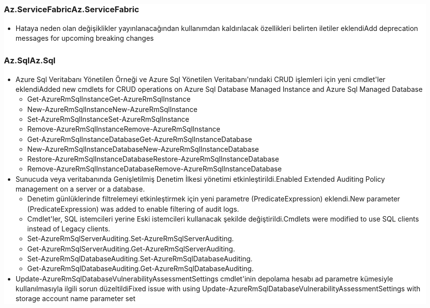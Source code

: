 ### <a name="azservicefabric"></a><span data-ttu-id="fa8dc-292">Az.ServiceFabric</span><span class="sxs-lookup"><span data-stu-id="fa8dc-292">Az.ServiceFabric</span></span>
* <span data-ttu-id="fa8dc-293">Hataya neden olan değişiklikler yayınlanacağından kullanımdan kaldırılacak özellikleri belirten iletiler eklendi</span><span class="sxs-lookup"><span data-stu-id="fa8dc-293">Add deprecation messages for upcoming breaking changes</span></span>

### <a name="azsql"></a><span data-ttu-id="fa8dc-294">Az.Sql</span><span class="sxs-lookup"><span data-stu-id="fa8dc-294">Az.Sql</span></span>
* <span data-ttu-id="fa8dc-295">Azure Sql Veritabanı Yönetilen Örneği ve Azure Sql Yönetilen Veritabanı'nındaki CRUD işlemleri için yeni cmdlet'ler eklendi</span><span class="sxs-lookup"><span data-stu-id="fa8dc-295">Added new cmdlets for CRUD operations on Azure Sql Database Managed Instance and Azure Sql Managed Database</span></span>
    - <span data-ttu-id="fa8dc-296">Get-AzureRmSqlInstance</span><span class="sxs-lookup"><span data-stu-id="fa8dc-296">Get-AzureRmSqlInstance</span></span>
    - <span data-ttu-id="fa8dc-297">New-AzureRmSqlInstance</span><span class="sxs-lookup"><span data-stu-id="fa8dc-297">New-AzureRmSqlInstance</span></span>
    - <span data-ttu-id="fa8dc-298">Set-AzureRmSqlInstance</span><span class="sxs-lookup"><span data-stu-id="fa8dc-298">Set-AzureRmSqlInstance</span></span>
    - <span data-ttu-id="fa8dc-299">Remove-AzureRmSqlInstance</span><span class="sxs-lookup"><span data-stu-id="fa8dc-299">Remove-AzureRmSqlInstance</span></span>
    - <span data-ttu-id="fa8dc-300">Get-AzureRmSqlInstanceDatabase</span><span class="sxs-lookup"><span data-stu-id="fa8dc-300">Get-AzureRmSqlInstanceDatabase</span></span>
    - <span data-ttu-id="fa8dc-301">New-AzureRmSqlInstanceDatabase</span><span class="sxs-lookup"><span data-stu-id="fa8dc-301">New-AzureRmSqlInstanceDatabase</span></span>
    - <span data-ttu-id="fa8dc-302">Restore-AzureRmSqlInstanceDatabase</span><span class="sxs-lookup"><span data-stu-id="fa8dc-302">Restore-AzureRmSqlInstanceDatabase</span></span>
    - <span data-ttu-id="fa8dc-303">Remove-AzureRmSqlInstanceDatabase</span><span class="sxs-lookup"><span data-stu-id="fa8dc-303">Remove-AzureRmSqlInstanceDatabase</span></span>
* <span data-ttu-id="fa8dc-304">Sunucuda veya veritabanında Genişletilmiş Denetim İlkesi yönetimi etkinleştirildi.</span><span class="sxs-lookup"><span data-stu-id="fa8dc-304">Enabled Extended Auditing Policy management on a server or a database.</span></span>
    - <span data-ttu-id="fa8dc-305">Denetim günlüklerinde filtrelemeyi etkinleştirmek için yeni parametre (PredicateExpression) eklendi.</span><span class="sxs-lookup"><span data-stu-id="fa8dc-305">New parameter (PredicateExpression) was added to enable filtering of audit logs.</span></span>
    - <span data-ttu-id="fa8dc-306">Cmdlet'ler, SQL istemcileri yerine Eski istemcileri kullanacak şekilde değiştirildi.</span><span class="sxs-lookup"><span data-stu-id="fa8dc-306">Cmdlets were modified to use SQL clients instead of Legacy clients.</span></span>
    - <span data-ttu-id="fa8dc-307">Set-AzureRmSqlServerAuditing.</span><span class="sxs-lookup"><span data-stu-id="fa8dc-307">Set-AzureRmSqlServerAuditing.</span></span>
    - <span data-ttu-id="fa8dc-308">Get-AzureRmSqlServerAuditing.</span><span class="sxs-lookup"><span data-stu-id="fa8dc-308">Get-AzureRmSqlServerAuditing.</span></span>
    - <span data-ttu-id="fa8dc-309">Set-AzureRmSqlDatabaseAuditing.</span><span class="sxs-lookup"><span data-stu-id="fa8dc-309">Set-AzureRmSqlDatabaseAuditing.</span></span>
    - <span data-ttu-id="fa8dc-310">Get-AzureRmSqlDatabaseAuditing.</span><span class="sxs-lookup"><span data-stu-id="fa8dc-310">Get-AzureRmSqlDatabaseAuditing.</span></span>
* <span data-ttu-id="fa8dc-311">Update-AzureRmSqlDatabaseVulnerabilityAssessmentSettings cmdlet'inin depolama hesabı ad parametre kümesiyle kullanılmasıyla ilgili sorun düzeltildi</span><span class="sxs-lookup"><span data-stu-id="fa8dc-311">Fixed issue with using Update-AzureRmSqlDatabaseVulnerabilityAssessmentSettings with storage account name parameter set</span></span>
